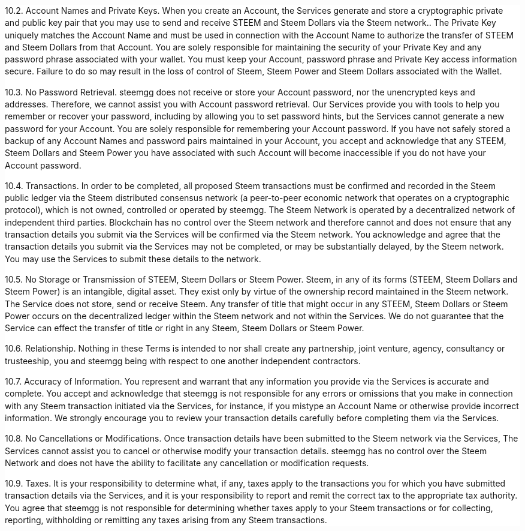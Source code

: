 10.2. Account Names and Private Keys. When you create an Account, the Services generate and store a cryptographic private and public key pair that you may use to send and receive STEEM and Steem Dollars via the Steem network.. The Private Key uniquely matches the Account Name and must be used in connection with the Account Name to authorize the transfer of STEEM and Steem Dollars from that Account. You are solely responsible for maintaining the security of your Private Key and any password phrase associated with your wallet. You must keep your Account, password phrase and Private Key access information secure. Failure to do so may result in the loss of control of Steem, Steem Power and Steem Dollars associated with the Wallet.

10.3. No Password Retrieval. steemgg does not receive or store your Account password, nor the unencrypted keys and addresses. Therefore, we cannot assist you with Account password retrieval. Our Services provide you with tools to help you remember or recover your password, including by allowing you to set password hints, but the Services cannot generate a new password for your Account. You are solely responsible for remembering your Account password. If you have not safely stored a backup of any Account Names and password pairs maintained in your Account, you accept and acknowledge that any STEEM, Steem Dollars and Steem Power you have associated with such Account will become inaccessible if you do not have your Account password.

10.4. Transactions. In order to be completed, all proposed Steem transactions must be confirmed and recorded in the Steem public ledger via the Steem distributed consensus network (a peer-to-peer economic network that operates on a cryptographic protocol), which is not owned, controlled or operated by steemgg. The Steem Network is operated by a decentralized network of independent third parties. Blockchain has no control over the Steem network and therefore cannot and does not ensure that any transaction details you submit via the Services will be confirmed via the Steem network. You acknowledge and agree that the transaction details you submit via the Services may not be completed, or may be substantially delayed, by the Steem network. You may use the Services to submit these details to the network.

10.5. No Storage or Transmission of STEEM, Steem Dollars or Steem Power. Steem, in any of its forms (STEEM, Steem Dollars and Steem Power) is an intangible, digital asset. They exist only by virtue of the ownership record maintained in the Steem network. The Service does not store, send or receive Steem. Any transfer of title that might occur in any STEEM, Steem Dollars or Steem Power occurs on the decentralized ledger within the Steem network and not within the Services. We do not guarantee that the Service can effect the transfer of title or right in any Steem, Steem Dollars or Steem Power.

10.6. Relationship. Nothing in these Terms is intended to nor shall create any partnership, joint venture, agency, consultancy or trusteeship, you and steemgg being with respect to one another independent contractors.

10.7. Accuracy of Information. You represent and warrant that any information you provide via the Services is accurate and complete. You accept and acknowledge that steemgg is not responsible for any errors or omissions that you make in connection with any Steem transaction initiated via the Services, for instance, if you mistype an Account Name or otherwise provide incorrect information. We strongly encourage you to review your transaction details carefully before completing them via the Services.

10.8. No Cancellations or Modifications. Once transaction details have been submitted to the Steem network via the Services, The Services cannot assist you to cancel or otherwise modify your transaction details. steemgg has no control over the Steem Network and does not have the ability to facilitate any cancellation or modification requests.

10.9. Taxes. It is your responsibility to determine what, if any, taxes apply to the transactions you for which you have submitted transaction details via the Services, and it is your responsibility to report and remit the correct tax to the appropriate tax authority. You agree that steemgg is not responsible for determining whether taxes apply to your Steem transactions or for collecting, reporting, withholding or remitting any taxes arising from any Steem transactions.
